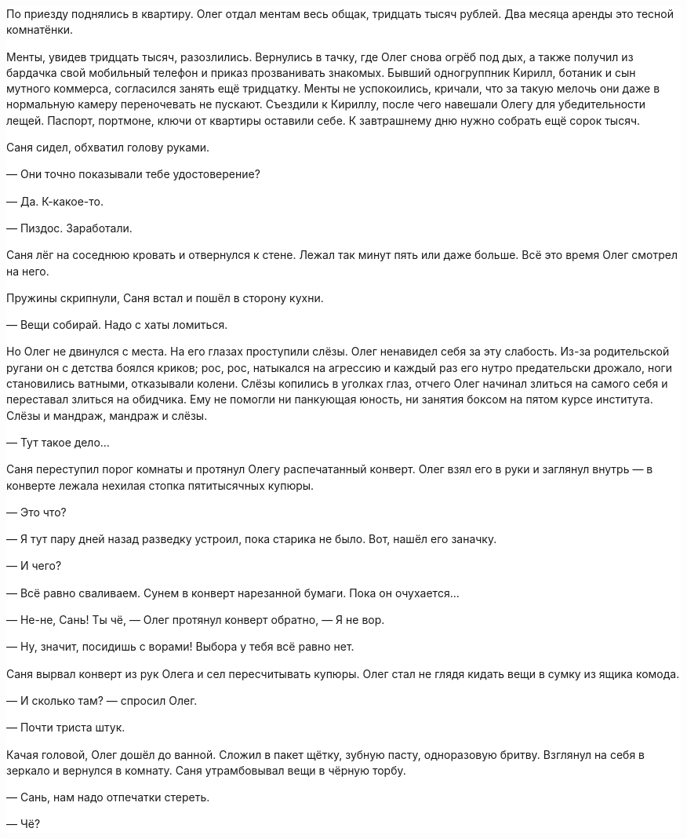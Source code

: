 По приезду поднялись в квартиру. Олег отдал ментам весь общак, тридцать тысяч рублей. Два месяца аренды это тесной комнатёнки.

Менты, увидев тридцать тысяч, разозлились. Вернулись в тачку, где Олег снова огрёб под дых, а также получил из бардачка свой мобильный телефон и приказ прозванивать знакомых. Бывший одногруппник Кирилл, ботаник и сын мутного коммерса, согласился занять ещё тридцатку. Менты не успокоились, кричали, что за такую мелочь они даже в нормальную камеру переночевать не пускают. Съездили к Кириллу, после чего навешали Олегу для убедительности лещей. Паспорт, портмоне, ключи от квартиры оставили себе. К завтрашнему дню нужно собрать ещё сорок тысяч.

Саня сидел, обхватил голову руками.

— Они точно показывали тебе  удостоверение?

— Да. К-какое-то.

— Пиздос. Заработали.

Саня лёг на соседнюю кровать и отвернулся к стене. Лежал так минут пять или даже больше. Всё это время Олег смотрел на него.

Пружины скрипнули, Саня встал и пошёл в сторону кухни.

— Вещи собирай. Надо с хаты ломиться.

Но Олег не двинулся с места. На его глазах проступили слёзы. Олег ненавидел себя за эту слабость. Из-за родительской ругани он с детства боялся криков; рос, рос, натыкался на агрессию и каждый раз его нутро предательски дрожало, ноги становились ватными, отказывали колени. Слёзы копились в уголках глаз, отчего Олег начинал злиться на самого себя и переставал злиться на обидчика. Ему не помогли ни панкующая юность, ни занятия боксом на пятом курсе института. Слёзы и мандраж, мандраж и слёзы.

— Тут такое дело…

Саня переступил порог комнаты и протянул Олегу распечатанный конверт. Олег взял его в руки и заглянул внутрь — в конверте лежала нехилая стопка пятитысячных купюры.

— Это что?

— Я тут пару дней назад разведку устроил, пока старика не было. Вот, нашёл его заначку.

— И чего?

— Всё равно сваливаем. Сунем в конверт нарезанной бумаги. Пока он очухается…

— Не-не, Сань! Ты чё, — Олег протянул конверт обратно, — Я не вор.

— Ну, значит, посидишь с ворами! Выбора у тебя всё равно нет.

Саня вырвал конверт из рук Олега и сел пересчитывать купюры. Олег стал не глядя кидать вещи в сумку из ящика комода.

— И сколько там? — спросил Олег.

— Почти триста штук.

Качая головой, Олег дошёл до ванной. Сложил в пакет щётку, зубную пасту, одноразовую бритву. Взглянул на себя в зеркало и вернулся в комнату. Саня утрамбовывал вещи в чёрную торбу.

— Сань, нам надо отпечатки стереть.

— Чё?
